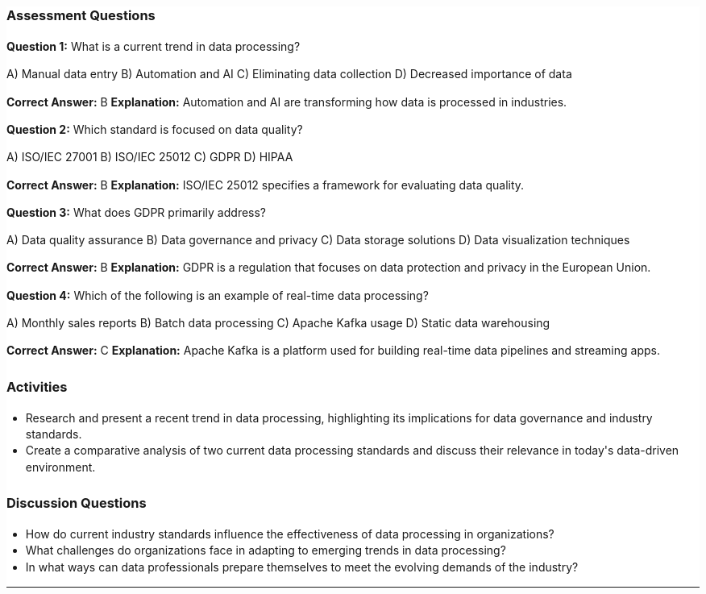 ### Assessment Questions

**Question 1:** What is a current trend in data processing?

  A) Manual data entry
  B) Automation and AI
  C) Eliminating data collection
  D) Decreased importance of data

**Correct Answer:** B
**Explanation:** Automation and AI are transforming how data is processed in industries.

**Question 2:** Which standard is focused on data quality?

  A) ISO/IEC 27001
  B) ISO/IEC 25012
  C) GDPR
  D) HIPAA

**Correct Answer:** B
**Explanation:** ISO/IEC 25012 specifies a framework for evaluating data quality.

**Question 3:** What does GDPR primarily address?

  A) Data quality assurance
  B) Data governance and privacy
  C) Data storage solutions
  D) Data visualization techniques

**Correct Answer:** B
**Explanation:** GDPR is a regulation that focuses on data protection and privacy in the European Union.

**Question 4:** Which of the following is an example of real-time data processing?

  A) Monthly sales reports
  B) Batch data processing
  C) Apache Kafka usage
  D) Static data warehousing

**Correct Answer:** C
**Explanation:** Apache Kafka is a platform used for building real-time data pipelines and streaming apps.

### Activities
- Research and present a recent trend in data processing, highlighting its implications for data governance and industry standards.
- Create a comparative analysis of two current data processing standards and discuss their relevance in today's data-driven environment.

### Discussion Questions
- How do current industry standards influence the effectiveness of data processing in organizations?
- What challenges do organizations face in adapting to emerging trends in data processing?
- In what ways can data professionals prepare themselves to meet the evolving demands of the industry?

---